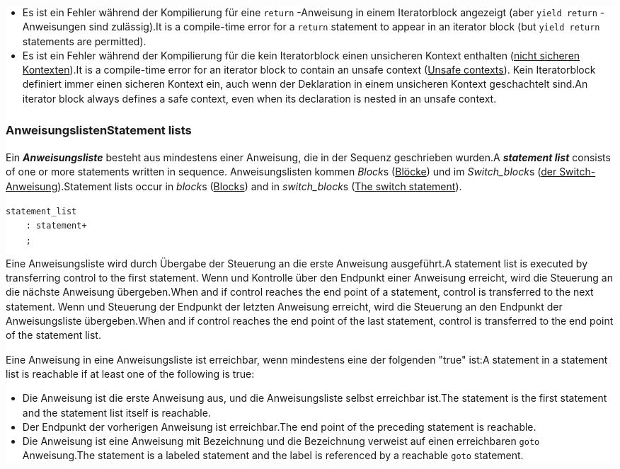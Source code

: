 *  <span data-ttu-id="5e7e5-157">Es ist ein Fehler während der Kompilierung für eine `return` -Anweisung in einem Iteratorblock angezeigt (aber `yield return` -Anweisungen sind zulässig).</span><span class="sxs-lookup"><span data-stu-id="5e7e5-157">It is a compile-time error for a `return` statement to appear in an iterator block (but `yield return` statements are permitted).</span></span>
*  <span data-ttu-id="5e7e5-158">Es ist ein Fehler während der Kompilierung für die kein Iteratorblock einen unsicheren Kontext enthalten ([nicht sicheren Kontexten](unsafe-code.md#unsafe-contexts)).</span><span class="sxs-lookup"><span data-stu-id="5e7e5-158">It is a compile-time error for an iterator block to contain an unsafe context ([Unsafe contexts](unsafe-code.md#unsafe-contexts)).</span></span> <span data-ttu-id="5e7e5-159">Kein Iteratorblock definiert immer einen sicheren Kontext ein, auch wenn der Deklaration in einem unsicheren Kontext geschachtelt sind.</span><span class="sxs-lookup"><span data-stu-id="5e7e5-159">An iterator block always defines a safe context, even when its declaration is nested in an unsafe context.</span></span>

### <a name="statement-lists"></a><span data-ttu-id="5e7e5-160">Anweisungslisten</span><span class="sxs-lookup"><span data-stu-id="5e7e5-160">Statement lists</span></span>

<span data-ttu-id="5e7e5-161">Ein ***Anweisungsliste*** besteht aus mindestens einer Anweisung, die in der Sequenz geschrieben wurden.</span><span class="sxs-lookup"><span data-stu-id="5e7e5-161">A ***statement list*** consists of one or more statements written in sequence.</span></span> <span data-ttu-id="5e7e5-162">Anweisungslisten kommen *Block*s ([Blöcke](statements.md#blocks)) und im *Switch_block*s ([der Switch-Anweisung](statements.md#the-switch-statement)).</span><span class="sxs-lookup"><span data-stu-id="5e7e5-162">Statement lists occur in *block*s ([Blocks](statements.md#blocks)) and in *switch_block*s ([The switch statement](statements.md#the-switch-statement)).</span></span>

```antlr
statement_list
    : statement+
    ;
```

<span data-ttu-id="5e7e5-163">Eine Anweisungsliste wird durch Übergabe der Steuerung an die erste Anweisung ausgeführt.</span><span class="sxs-lookup"><span data-stu-id="5e7e5-163">A statement list is executed by transferring control to the first statement.</span></span> <span data-ttu-id="5e7e5-164">Wenn und Kontrolle über den Endpunkt einer Anweisung erreicht, wird die Steuerung an die nächste Anweisung übergeben.</span><span class="sxs-lookup"><span data-stu-id="5e7e5-164">When and if control reaches the end point of a statement, control is transferred to the next statement.</span></span> <span data-ttu-id="5e7e5-165">Wenn und Steuerung der Endpunkt der letzten Anweisung erreicht, wird die Steuerung an den Endpunkt der Anweisungsliste übergeben.</span><span class="sxs-lookup"><span data-stu-id="5e7e5-165">When and if control reaches the end point of the last statement, control is transferred to the end point of the statement list.</span></span>

<span data-ttu-id="5e7e5-166">Eine Anweisung in eine Anweisungsliste ist erreichbar, wenn mindestens eine der folgenden "true" ist:</span><span class="sxs-lookup"><span data-stu-id="5e7e5-166">A statement in a statement list is reachable if at least one of the following is true:</span></span>

*  <span data-ttu-id="5e7e5-167">Die Anweisung ist die erste Anweisung aus, und die Anweisungsliste selbst erreichbar ist.</span><span class="sxs-lookup"><span data-stu-id="5e7e5-167">The statement is the first statement and the statement list itself is reachable.</span></span>
*  <span data-ttu-id="5e7e5-168">Der Endpunkt der vorherigen Anweisung ist erreichbar.</span><span class="sxs-lookup"><span data-stu-id="5e7e5-168">The end point of the preceding statement is reachable.</span></span>
*  <span data-ttu-id="5e7e5-169">Die Anweisung ist eine Anweisung mit Bezeichnung und die Bezeichnung verweist auf einen erreichbaren `goto` Anweisung.</span><span class="sxs-lookup"><span data-stu-id="5e7e5-169">The statement is a labeled statement and the label is referenced by a reachable `goto` statement.</span></span>
